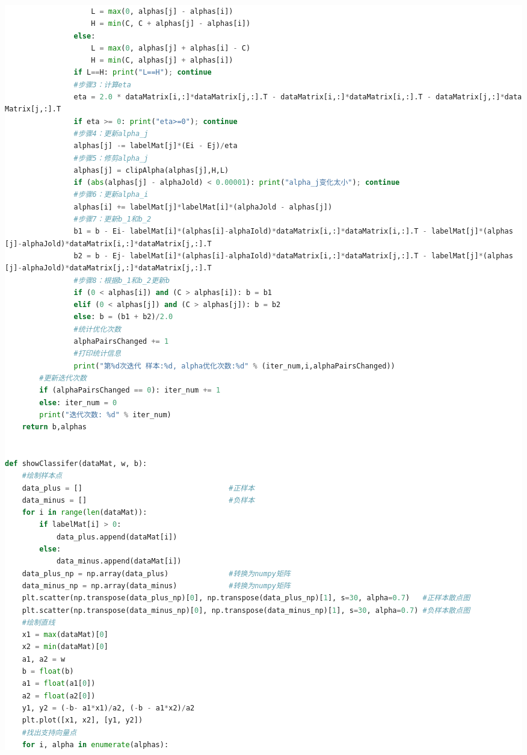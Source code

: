 ~~~python
                    L = max(0, alphas[j] - alphas[i])
                    H = min(C, C + alphas[j] - alphas[i])
                else:
                    L = max(0, alphas[j] + alphas[i] - C)
                    H = min(C, alphas[j] + alphas[i])
                if L==H: print("L==H"); continue
                #步骤3：计算eta
                eta = 2.0 * dataMatrix[i,:]*dataMatrix[j,:].T - dataMatrix[i,:]*dataMatrix[i,:].T - dataMatrix[j,:]*dataMatrix[j,:].T
                if eta >= 0: print("eta>=0"); continue
                #步骤4：更新alpha_j
                alphas[j] -= labelMat[j]*(Ei - Ej)/eta
                #步骤5：修剪alpha_j
                alphas[j] = clipAlpha(alphas[j],H,L)
                if (abs(alphas[j] - alphaJold) < 0.00001): print("alpha_j变化太小"); continue
                #步骤6：更新alpha_i
                alphas[i] += labelMat[j]*labelMat[i]*(alphaJold - alphas[j])
                #步骤7：更新b_1和b_2
                b1 = b - Ei- labelMat[i]*(alphas[i]-alphaIold)*dataMatrix[i,:]*dataMatrix[i,:].T - labelMat[j]*(alphas[j]-alphaJold)*dataMatrix[i,:]*dataMatrix[j,:].T
                b2 = b - Ej- labelMat[i]*(alphas[i]-alphaIold)*dataMatrix[i,:]*dataMatrix[j,:].T - labelMat[j]*(alphas[j]-alphaJold)*dataMatrix[j,:]*dataMatrix[j,:].T
                #步骤8：根据b_1和b_2更新b
                if (0 < alphas[i]) and (C > alphas[i]): b = b1
                elif (0 < alphas[j]) and (C > alphas[j]): b = b2
                else: b = (b1 + b2)/2.0
                #统计优化次数
                alphaPairsChanged += 1
                #打印统计信息
                print("第%d次迭代 样本:%d, alpha优化次数:%d" % (iter_num,i,alphaPairsChanged))
        #更新迭代次数
        if (alphaPairsChanged == 0): iter_num += 1
        else: iter_num = 0
        print("迭代次数: %d" % iter_num)
    return b,alphas


def showClassifer(dataMat, w, b):
    #绘制样本点
    data_plus = []                                  #正样本
    data_minus = []                                 #负样本
    for i in range(len(dataMat)):
        if labelMat[i] > 0:
            data_plus.append(dataMat[i])
        else:
            data_minus.append(dataMat[i])
    data_plus_np = np.array(data_plus)              #转换为numpy矩阵
    data_minus_np = np.array(data_minus)            #转换为numpy矩阵
    plt.scatter(np.transpose(data_plus_np)[0], np.transpose(data_plus_np)[1], s=30, alpha=0.7)   #正样本散点图
    plt.scatter(np.transpose(data_minus_np)[0], np.transpose(data_minus_np)[1], s=30, alpha=0.7) #负样本散点图
    #绘制直线
    x1 = max(dataMat)[0]
    x2 = min(dataMat)[0]
    a1, a2 = w
    b = float(b)
    a1 = float(a1[0])
    a2 = float(a2[0])
    y1, y2 = (-b- a1*x1)/a2, (-b - a1*x2)/a2
    plt.plot([x1, x2], [y1, y2])
    #找出支持向量点
    for i, alpha in enumerate(alphas):
~~~